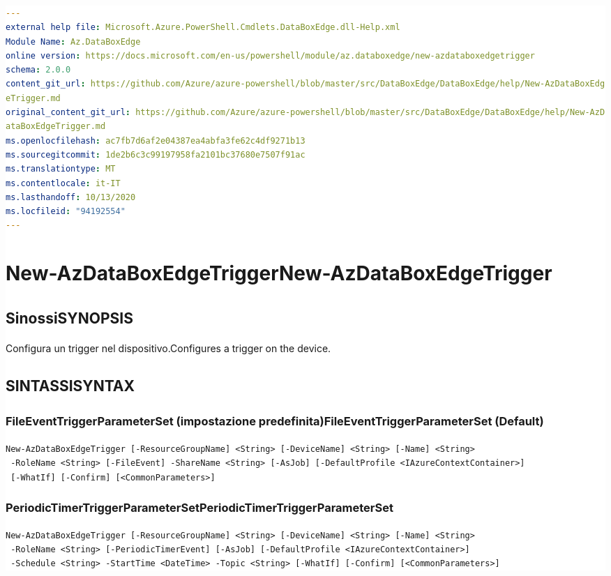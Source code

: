 ```yaml
---
external help file: Microsoft.Azure.PowerShell.Cmdlets.DataBoxEdge.dll-Help.xml
Module Name: Az.DataBoxEdge
online version: https://docs.microsoft.com/en-us/powershell/module/az.databoxedge/new-azdataboxedgetrigger
schema: 2.0.0
content_git_url: https://github.com/Azure/azure-powershell/blob/master/src/DataBoxEdge/DataBoxEdge/help/New-AzDataBoxEdgeTrigger.md
original_content_git_url: https://github.com/Azure/azure-powershell/blob/master/src/DataBoxEdge/DataBoxEdge/help/New-AzDataBoxEdgeTrigger.md
ms.openlocfilehash: ac7fb7d6af2e04387ea4abfa3fe62c4df9271b13
ms.sourcegitcommit: 1de2b6c3c99197958fa2101bc37680e7507f91ac
ms.translationtype: MT
ms.contentlocale: it-IT
ms.lasthandoff: 10/13/2020
ms.locfileid: "94192554"
---
```

# <span data-ttu-id="97036-101">New-AzDataBoxEdgeTrigger</span><span class="sxs-lookup"><span data-stu-id="97036-101">New-AzDataBoxEdgeTrigger</span></span>

## <span data-ttu-id="97036-102">Sinossi</span><span class="sxs-lookup"><span data-stu-id="97036-102">SYNOPSIS</span></span>
<span data-ttu-id="97036-103">Configura un trigger nel dispositivo.</span><span class="sxs-lookup"><span data-stu-id="97036-103">Configures a trigger on the device.</span></span>

## <span data-ttu-id="97036-104">SINTASSI</span><span class="sxs-lookup"><span data-stu-id="97036-104">SYNTAX</span></span>

### <span data-ttu-id="97036-105">FileEventTriggerParameterSet (impostazione predefinita)</span><span class="sxs-lookup"><span data-stu-id="97036-105">FileEventTriggerParameterSet (Default)</span></span>
```
New-AzDataBoxEdgeTrigger [-ResourceGroupName] <String> [-DeviceName] <String> [-Name] <String>
 -RoleName <String> [-FileEvent] -ShareName <String> [-AsJob] [-DefaultProfile <IAzureContextContainer>]
 [-WhatIf] [-Confirm] [<CommonParameters>]
```

### <span data-ttu-id="97036-106">PeriodicTimerTriggerParameterSet</span><span class="sxs-lookup"><span data-stu-id="97036-106">PeriodicTimerTriggerParameterSet</span></span>
```
New-AzDataBoxEdgeTrigger [-ResourceGroupName] <String> [-DeviceName] <String> [-Name] <String>
 -RoleName <String> [-PeriodicTimerEvent] [-AsJob] [-DefaultProfile <IAzureContextContainer>]
 -Schedule <String> -StartTime <DateTime> -Topic <String> [-WhatIf] [-Confirm] [<CommonParameters>]
```
